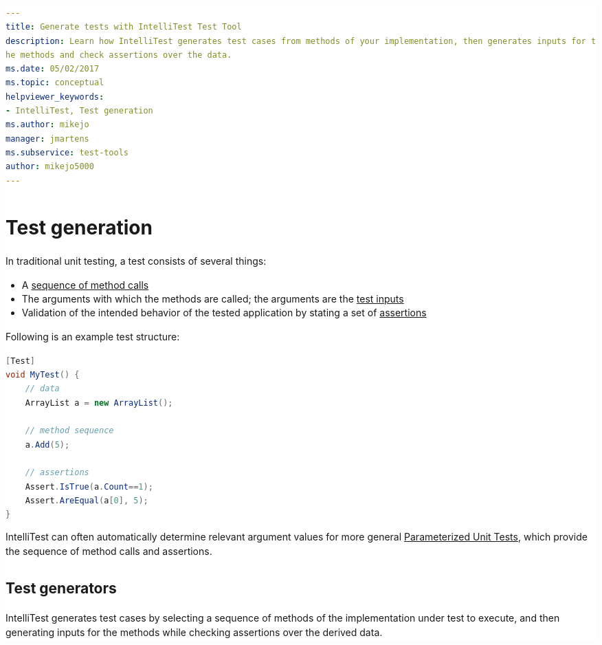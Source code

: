 ```yaml
---
title: Generate tests with IntelliTest Test Tool
description: Learn how IntelliTest generates test cases from methods of your implementation, then generates inputs for the methods and check assertions over the data.
ms.date: 05/02/2017
ms.topic: conceptual
helpviewer_keywords:
- IntelliTest, Test generation
ms.author: mikejo
manager: jmartens
ms.subservice: test-tools
author: mikejo5000
---
```

# Test generation


In traditional unit testing, a test consists of several things:

* A [sequence of method calls](test-generation.md#test-generators)
* The arguments with which the methods are called; the arguments are the [test inputs](input-generation.md)
* Validation of the intended behavior of the tested application by stating a set of [assertions](#assumptions-and-assertions)

Following is an example test structure:

```csharp
[Test]
void MyTest() {
    // data
    ArrayList a = new ArrayList();

    // method sequence
    a.Add(5);

    // assertions
    Assert.IsTrue(a.Count==1);
    Assert.AreEqual(a[0], 5);
}
```

IntelliTest can often automatically determine relevant argument values for more general [Parameterized Unit Tests](#parameterized-unit-testing), which provide the sequence of method calls and assertions.

<a name="test-generators"></a>
## Test generators

IntelliTest generates test cases by selecting a sequence of methods of the implementation under test to execute, and then generating inputs for the methods while checking assertions over the derived data.
